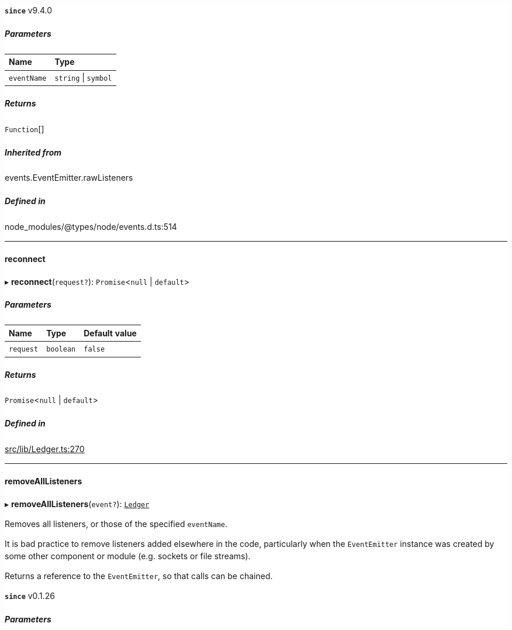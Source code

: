 **`since`** v9.4.0

##### Parameters

| Name | Type |
| :------ | :------ |
| `eventName` | `string` \| `symbol` |

##### Returns

`Function`[]

##### Inherited from

events.EventEmitter.rawListeners

##### Defined in

node_modules/@types/node/events.d.ts:514

___

#### reconnect

▸ **reconnect**(`request?`): `Promise`<``null`` \| `default`\>

##### Parameters

| Name | Type | Default value |
| :------ | :------ | :------ |
| `request` | `boolean` | `false` |

##### Returns

`Promise`<``null`` \| `default`\>

##### Defined in

[src/lib/Ledger.ts:270](https://github.com/idimetrix/ledger-app-cosmos/blob/b96f748/src/lib/Ledger.ts#L270)

___

#### removeAllListeners

▸ **removeAllListeners**(`event?`): [`Ledger`](#classesledgermd)

Removes all listeners, or those of the specified `eventName`.

It is bad practice to remove listeners added elsewhere in the code,
particularly when the `EventEmitter` instance was created by some other
component or module (e.g. sockets or file streams).

Returns a reference to the `EventEmitter`, so that calls can be chained.

**`since`** v0.1.26

##### Parameters

